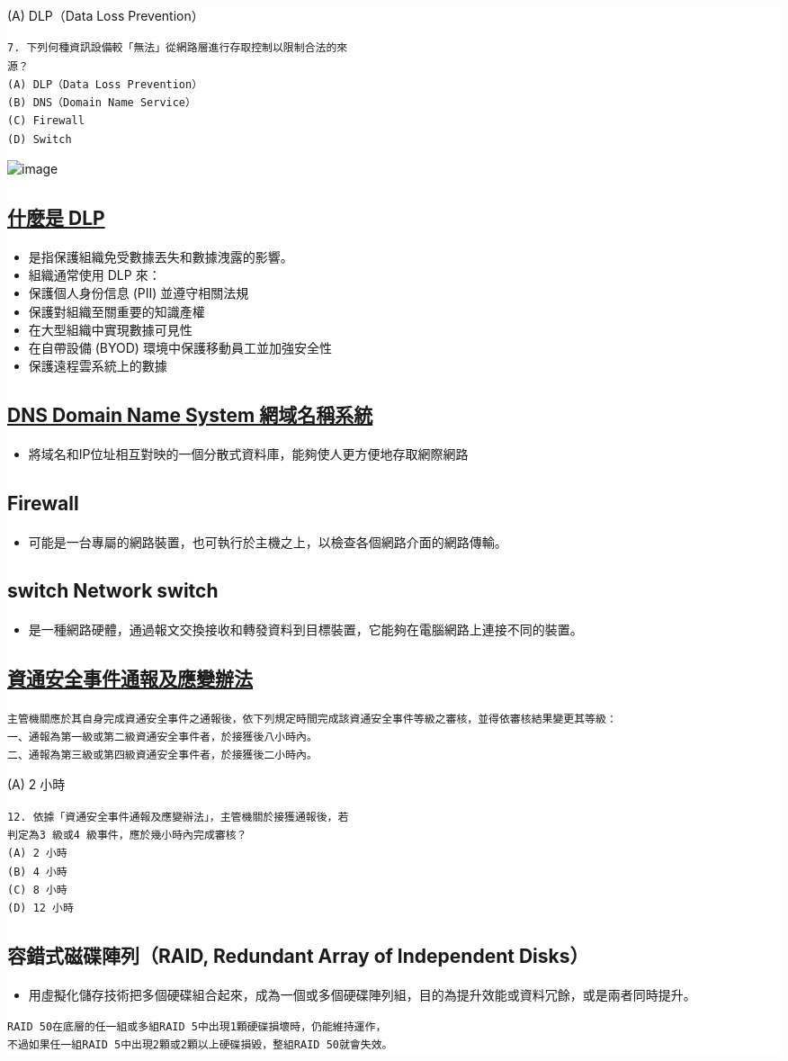 
(A) DLP（Data Loss Prevention）
```
7. 下列何種資訊設備較「無法」從網路層進行存取控制以限制合法的來
源？
(A) DLP（Data Loss Prevention）
(B) DNS（Domain Name Service）
(C) Firewall
(D) Switch
```

![image](https://user-images.githubusercontent.com/71476327/197328768-c068743d-5caa-4d69-8042-901f2877539f.png)

## [什麼是 DLP](https://www.imperva.com/learn/data-security/data-loss-prevention-dlp/)
- 是指保護組織免受數據丟失和數據洩露的影響。
- 組織通常使用 DLP 來：
- 保護個人身份信息 (PII) 並遵守相關法規
- 保護對組織至關重要的知識產權
- 在大型組織中實現數據可見性
- 在自帶設備 (BYOD) 環境中保護移動員工並加強安全性
- 保護遠程雲系統上的數據

## [DNS  Domain Name System  網域名稱系統](https://aws.amazon.com/tw/route53/what-is-dns/)
- 將域名和IP位址相互對映的一個分散式資料庫，能夠使人更方便地存取網際網路

## Firewall
- 可能是一台專屬的網路裝置，也可執行於主機之上，以檢查各個網路介面的網路傳輸。

## switch Network switch
- 是一種網路硬體，通過報文交換接收和轉發資料到目標裝置，它能夠在電腦網路上連接不同的裝置。


## [資通安全事件通報及應變辦法](https://law.moj.gov.tw/LawClass/LawAll.aspx?pcode=A0030305)
```
主管機關應於其自身完成資通安全事件之通報後，依下列規定時間完成該資通安全事件等級之審核，並得依審核結果變更其等級：
一、通報為第一級或第二級資通安全事件者，於接獲後八小時內。
二、通報為第三級或第四級資通安全事件者，於接獲後二小時內。
```
(A) 2 小時
```
12. 依據「資通安全事件通報及應變辦法」，主管機關於接獲通報後，若
判定為3 級或4 級事件，應於幾小時內完成審核？
(A) 2 小時
(B) 4 小時
(C) 8 小時
(D) 12 小時
```
## 容錯式磁碟陣列（RAID, Redundant Array of Independent Disks）
- 用虛擬化儲存技術把多個硬碟組合起來，成為一個或多個硬碟陣列組，目的為提升效能或資料冗餘，或是兩者同時提升。
```
RAID 50在底層的任一組或多組RAID 5中出現1顆硬碟損壞時，仍能維持運作，
不過如果任一組RAID 5中出現2顆或2顆以上硬碟損毀，整組RAID 50就會失效。
```
